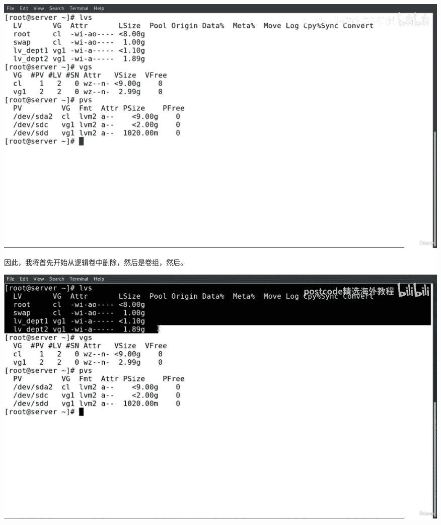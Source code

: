 ![](img/50c54a592f122ab27e4d060f243e355b_42.png)

因此，我将首先开始从逻辑卷中删除，然后是卷组，然后。

![](img/50c54a592f122ab27e4d060f243e355b_44.png)
